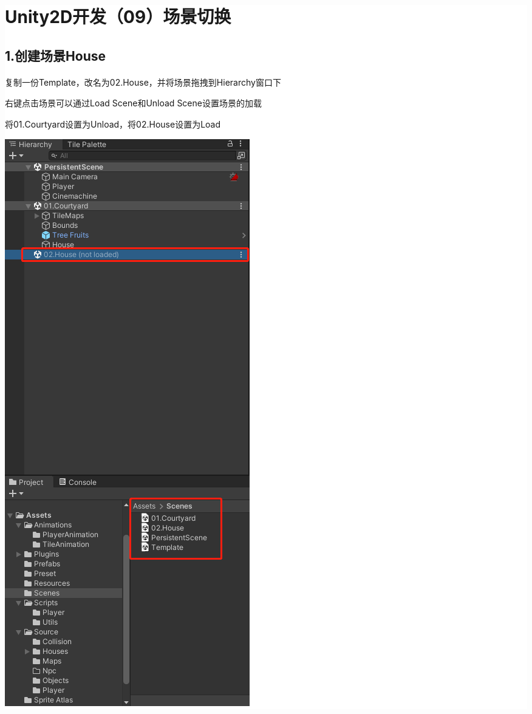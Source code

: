 # Unity2D开发（09）场景切换

## 1.创建场景House

复制一份Template，改名为02.House，并将场景拖拽到Hierarchy窗口下

右键点击场景可以通过Load Scene和Unload Scene设置场景的加载

将01.Courtyard设置为Unload，将02.House设置为Load

![01.创建场景House](https://github.com/sfresurgam/unity-development-doc/blob/main/09.Scene%20Switch/source%20image/01.%E5%88%9B%E5%BB%BA%E5%9C%BA%E6%99%AFHouse.png)
